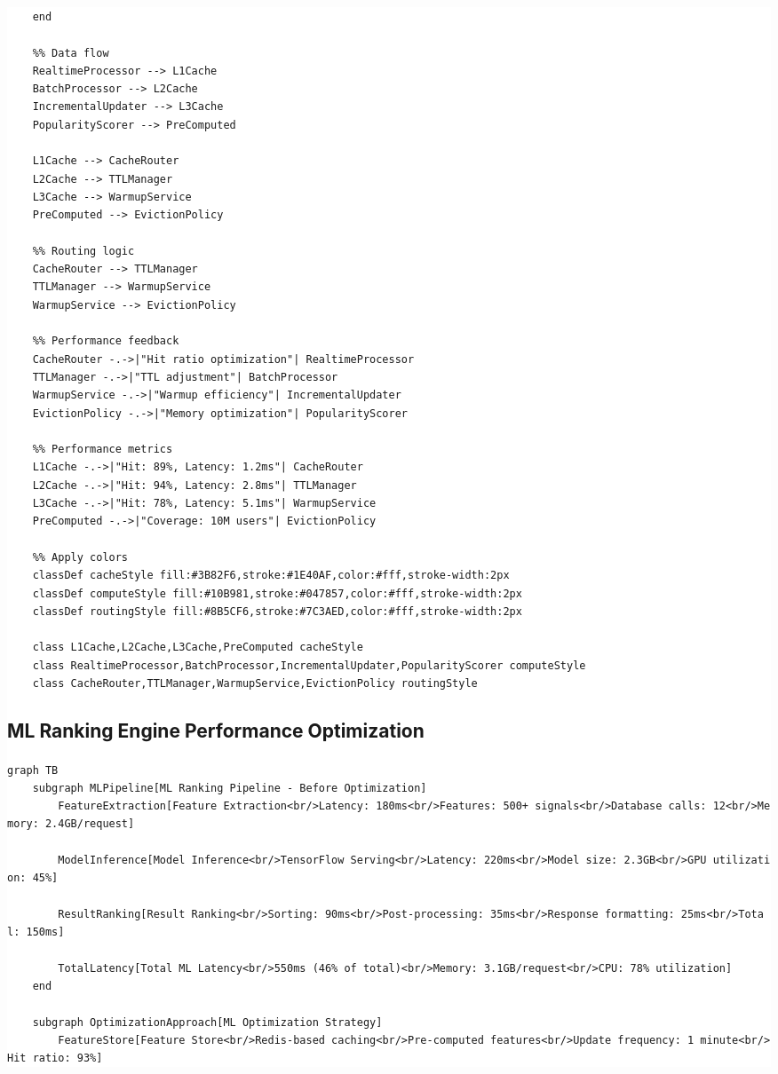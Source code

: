 ```mermaid
    end

    %% Data flow
    RealtimeProcessor --> L1Cache
    BatchProcessor --> L2Cache
    IncrementalUpdater --> L3Cache
    PopularityScorer --> PreComputed

    L1Cache --> CacheRouter
    L2Cache --> TTLManager
    L3Cache --> WarmupService
    PreComputed --> EvictionPolicy

    %% Routing logic
    CacheRouter --> TTLManager
    TTLManager --> WarmupService
    WarmupService --> EvictionPolicy

    %% Performance feedback
    CacheRouter -.->|"Hit ratio optimization"| RealtimeProcessor
    TTLManager -.->|"TTL adjustment"| BatchProcessor
    WarmupService -.->|"Warmup efficiency"| IncrementalUpdater
    EvictionPolicy -.->|"Memory optimization"| PopularityScorer

    %% Performance metrics
    L1Cache -.->|"Hit: 89%, Latency: 1.2ms"| CacheRouter
    L2Cache -.->|"Hit: 94%, Latency: 2.8ms"| TTLManager
    L3Cache -.->|"Hit: 78%, Latency: 5.1ms"| WarmupService
    PreComputed -.->|"Coverage: 10M users"| EvictionPolicy

    %% Apply colors
    classDef cacheStyle fill:#3B82F6,stroke:#1E40AF,color:#fff,stroke-width:2px
    classDef computeStyle fill:#10B981,stroke:#047857,color:#fff,stroke-width:2px
    classDef routingStyle fill:#8B5CF6,stroke:#7C3AED,color:#fff,stroke-width:2px

    class L1Cache,L2Cache,L3Cache,PreComputed cacheStyle
    class RealtimeProcessor,BatchProcessor,IncrementalUpdater,PopularityScorer computeStyle
    class CacheRouter,TTLManager,WarmupService,EvictionPolicy routingStyle
```

## ML Ranking Engine Performance Optimization

```mermaid
graph TB
    subgraph MLPipeline[ML Ranking Pipeline - Before Optimization]
        FeatureExtraction[Feature Extraction<br/>Latency: 180ms<br/>Features: 500+ signals<br/>Database calls: 12<br/>Memory: 2.4GB/request]

        ModelInference[Model Inference<br/>TensorFlow Serving<br/>Latency: 220ms<br/>Model size: 2.3GB<br/>GPU utilization: 45%]

        ResultRanking[Result Ranking<br/>Sorting: 90ms<br/>Post-processing: 35ms<br/>Response formatting: 25ms<br/>Total: 150ms]

        TotalLatency[Total ML Latency<br/>550ms (46% of total)<br/>Memory: 3.1GB/request<br/>CPU: 78% utilization]
    end

    subgraph OptimizationApproach[ML Optimization Strategy]
        FeatureStore[Feature Store<br/>Redis-based caching<br/>Pre-computed features<br/>Update frequency: 1 minute<br/>Hit ratio: 93%]

```